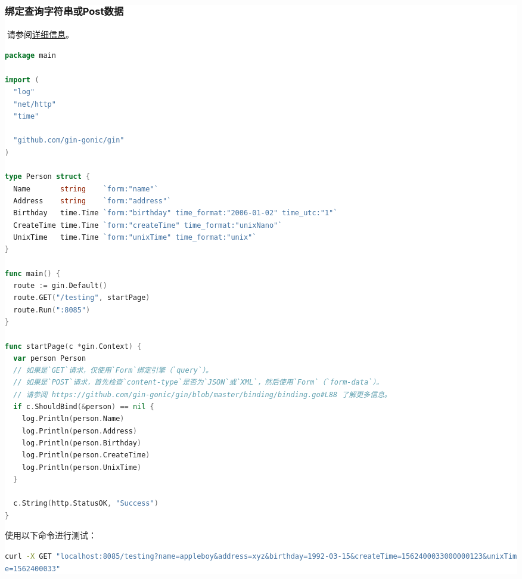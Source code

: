 ### 绑定查询字符串或Post数据

​	请参阅[详细信息](https://github.com/gin-gonic/gin/issues/742#issuecomment-264681292)。

```go
package main

import (
  "log"
  "net/http"
  "time"

  "github.com/gin-gonic/gin"
)

type Person struct {
  Name       string    `form:"name"`
  Address    string    `form:"address"`
  Birthday   time.Time `form:"birthday" time_format:"2006-01-02" time_utc:"1"`
  CreateTime time.Time `form:"createTime" time_format:"unixNano"`
  UnixTime   time.Time `form:"unixTime" time_format:"unix"`
}

func main() {
  route := gin.Default()
  route.GET("/testing", startPage)
  route.Run(":8085")
}

func startPage(c *gin.Context) {
  var person Person
  // 如果是`GET`请求，仅使用`Form`绑定引擎（`query`）。
  // 如果是`POST`请求，首先检查`content-type`是否为`JSON`或`XML`，然后使用`Form`（`form-data`）。
  // 请参阅 https://github.com/gin-gonic/gin/blob/master/binding/binding.go#L88 了解更多信息。
  if c.ShouldBind(&person) == nil {
    log.Println(person.Name)
    log.Println(person.Address)
    log.Println(person.Birthday)
    log.Println(person.CreateTime)
    log.Println(person.UnixTime)
  }

  c.String(http.StatusOK, "Success")
}
```

使用以下命令进行测试：

```sh
curl -X GET "localhost:8085/testing?name=appleboy&address=xyz&birthday=1992-03-15&createTime=1562400033000000123&unixTime=1562400033"
```
